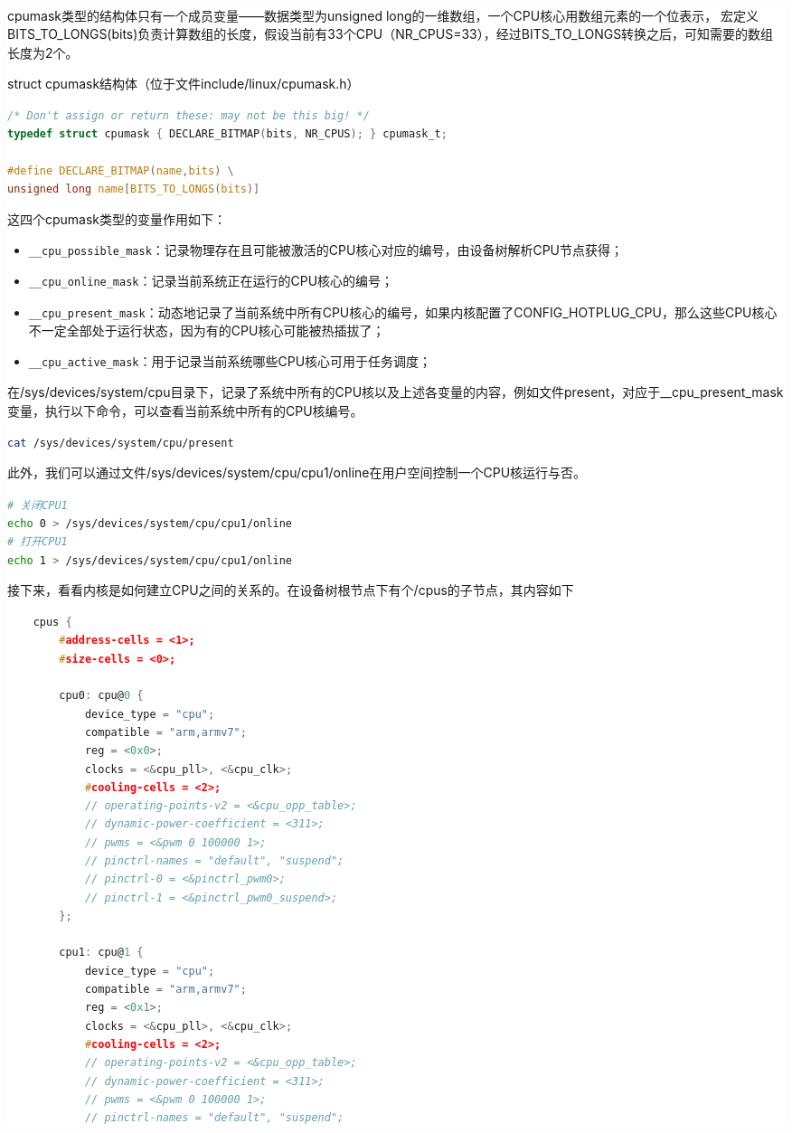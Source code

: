cpumask类型的结构体只有一个成员变量——数据类型为unsigned long的一维数组，一个CPU核心用数组元素的一个位表示， 宏定义BITS_TO_LONGS(bits)负责计算数组的长度，假设当前有33个CPU（NR_CPUS=33），经过BITS_TO_LONGS转换之后，可知需要的数组长度为2个。

struct cpumask结构体（位于文件include/linux/cpumask.h）

```c
/* Don't assign or return these: may not be this big! */
typedef struct cpumask { DECLARE_BITMAP(bits, NR_CPUS); } cpumask_t;

#define DECLARE_BITMAP(name,bits) \
unsigned long name[BITS_TO_LONGS(bits)]
```

这四个cpumask类型的变量作用如下：

-   `__cpu_possible_mask`：记录物理存在且可能被激活的CPU核心对应的编号，由设备树解析CPU节点获得；

-   `__cpu_online_mask`：记录当前系统正在运行的CPU核心的编号；

-   `__cpu_present_mask`：动态地记录了当前系统中所有CPU核心的编号，如果内核配置了CONFIG_HOTPLUG_CPU，那么这些CPU核心不一定全部处于运行状态，因为有的CPU核心可能被热插拔了；

-   `__cpu_active_mask`：用于记录当前系统哪些CPU核心可用于任务调度；

在/sys/devices/system/cpu目录下，记录了系统中所有的CPU核以及上述各变量的内容，例如文件present，对应于__cpu_present_mask变量，执行以下命令，可以查看当前系统中所有的CPU核编号。

```bash
cat /sys/devices/system/cpu/present
```

此外，我们可以通过文件/sys/devices/system/cpu/cpu1/online在用户空间控制一个CPU核运行与否。

```bash
# 关闭CPU1
echo 0 > /sys/devices/system/cpu/cpu1/online
# 打开CPU1
echo 1 > /sys/devices/system/cpu/cpu1/online
```

接下来，看看内核是如何建立CPU之间的关系的。在设备树根节点下有个/cpus的子节点，其内容如下

```c
	cpus {
		#address-cells = <1>;
		#size-cells = <0>;

		cpu0: cpu@0 {
			device_type = "cpu";
			compatible = "arm,armv7";
			reg = <0x0>;
			clocks = <&cpu_pll>, <&cpu_clk>;
			#cooling-cells = <2>;
			// operating-points-v2 = <&cpu_opp_table>;
			// dynamic-power-coefficient = <311>;
			// pwms = <&pwm 0 100000 1>;
			// pinctrl-names = "default", "suspend";
			// pinctrl-0 = <&pinctrl_pwm0>;
			// pinctrl-1 = <&pinctrl_pwm0_suspend>;
		};

		cpu1: cpu@1 {
			device_type = "cpu";
			compatible = "arm,armv7";
			reg = <0x1>;
			clocks = <&cpu_pll>, <&cpu_clk>;
			#cooling-cells = <2>;
			// operating-points-v2 = <&cpu_opp_table>;
			// dynamic-power-coefficient = <311>;
			// pwms = <&pwm 0 100000 1>;
			// pinctrl-names = "default", "suspend";
```